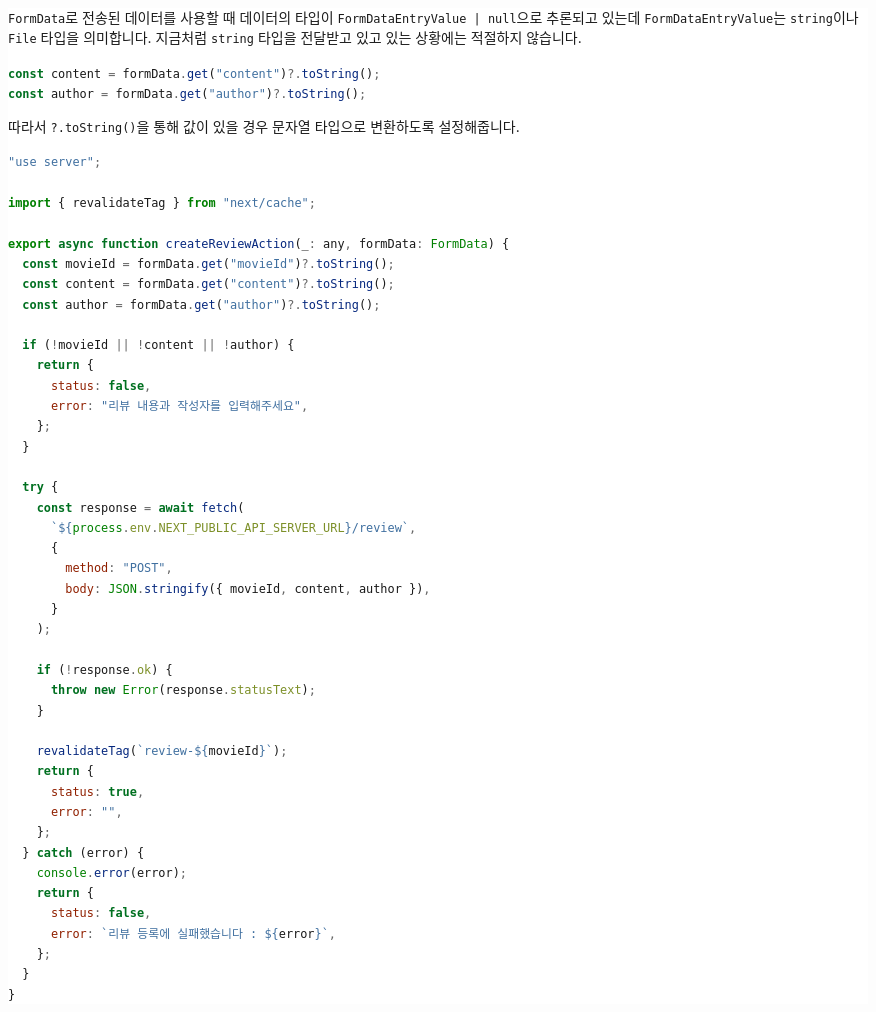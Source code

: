 `FormData`로 전송된 데이터를 사용할 때 데이터의 타입이 `FormDataEntryValue | null`으로 추론되고 있는데 `FormDataEntryValue`는 `string`이나 `File` 타입을 의미합니다.
지금처럼 `string` 타입을 전달받고 있고 있는 상황에는 적절하지 않습니다.

```js
const content = formData.get("content")?.toString();
const author = formData.get("author")?.toString();
```

따라서 `?.toString()`을 통해 값이 있을 경우 문자열 타입으로 변환하도록 설정해줍니다.

```js
"use server";

import { revalidateTag } from "next/cache";

export async function createReviewAction(_: any, formData: FormData) {
  const movieId = formData.get("movieId")?.toString();
  const content = formData.get("content")?.toString();
  const author = formData.get("author")?.toString();

  if (!movieId || !content || !author) {
    return {
      status: false,
      error: "리뷰 내용과 작성자를 입력해주세요",
    };
  }

  try {
    const response = await fetch(
      `${process.env.NEXT_PUBLIC_API_SERVER_URL}/review`,
      {
        method: "POST",
        body: JSON.stringify({ movieId, content, author }),
      }
    );

    if (!response.ok) {
      throw new Error(response.statusText);
    }

    revalidateTag(`review-${movieId}`);
    return {
      status: true,
      error: "",
    };
  } catch (error) {
    console.error(error);
    return {
      status: false,
      error: `리뷰 등록에 실패했습니다 : ${error}`,
    };
  }
}
```
